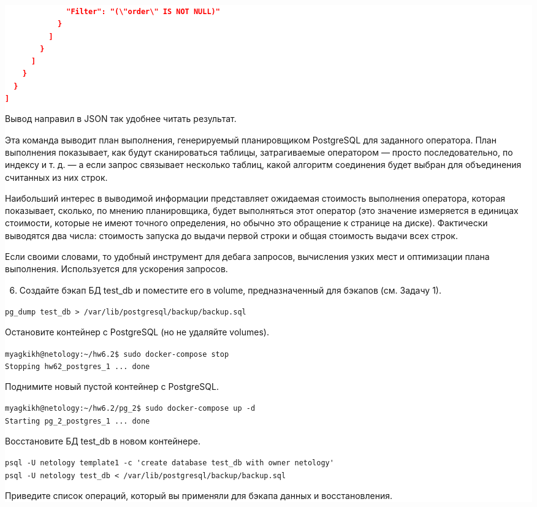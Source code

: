 ```json
              "Filter": "(\"order\" IS NOT NULL)"
            }
          ]
        }
      ]
    }
  }
]
```
Вывод направил в JSON так удобнее читать результат. 

Эта команда выводит план выполнения, генерируемый планировщиком PostgreSQL для заданного оператора. План выполнения показывает, как будут сканироваться таблицы, затрагиваемые оператором — просто последовательно, по индексу и т. д. — а если запрос связывает несколько таблиц, какой алгоритм соединения будет выбран для объединения считанных из них строк.

Наибольший интерес в выводимой информации представляет ожидаемая стоимость выполнения оператора, которая показывает, сколько, по мнению планировщика, будет выполняться этот оператор (это значение измеряется в единицах стоимости, которые не имеют точного определения, но обычно это обращение к странице на диске). Фактически выводятся два числа: стоимость запуска до выдачи первой строки и общая стоимость выдачи всех строк.

Если своими словами, то удобный инструмент для дебага запросов, вычисления узких мест и оптимизации плана выполнения.
Используется для ускорения запросов.

6. Создайте бэкап БД test_db и поместите его в volume, предназначенный для бэкапов (см. Задачу 1).
```
pg_dump test_db > /var/lib/postgresql/backup/backup.sql
```

Остановите контейнер с PostgreSQL (но не удаляйте volumes).
```
myagkikh@netology:~/hw6.2$ sudo docker-compose stop
Stopping hw62_postgres_1 ... done
```

Поднимите новый пустой контейнер с PostgreSQL.
```
myagkikh@netology:~/hw6.2/pg_2$ sudo docker-compose up -d
Starting pg_2_postgres_1 ... done
```


Восстановите БД test_db в новом контейнере.
```
psql -U netology template1 -c 'create database test_db with owner netology'
psql -U netology test_db < /var/lib/postgresql/backup/backup.sql
```

Приведите список операций, который вы применяли для бэкапа данных и восстановления.

